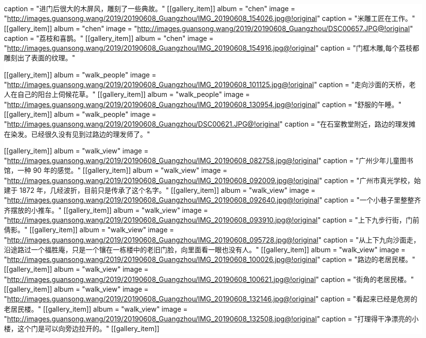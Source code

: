 caption = "进门后很大的木屏风，雕刻了一些典故。"
[[gallery_item]]
album = "chen"
image = "http://images.guansong.wang/2019/20190608_Guangzhou/IMG_20190608_154026.jpg@!original"
caption = "米雕工匠在工作。"
[[gallery_item]]
album = "chen"
image = "http://images.guansong.wang/2019/20190608_Guangzhou/DSC00657.JPG@!original"
caption = "荔枝和喜鹊。"
[[gallery_item]]
album = "chen"
image = "http://images.guansong.wang/2019/20190608_Guangzhou/IMG_20190608_154916.jpg@!original"
caption = "门框木雕,每个荔枝都雕刻出了表面的纹理。"

[[gallery_item]]
album = "walk_people"
image = "http://images.guansong.wang/2019/20190608_Guangzhou/IMG_20190608_101125.jpg@!original"
caption = "走向沙面的天桥，老人在自己的阳台上伺候花草。"
[[gallery_item]]
album = "walk_people"
image = "http://images.guansong.wang/2019/20190608_Guangzhou/IMG_20190608_130954.jpg@!original"
caption = "舒服的午睡。"
[[gallery_item]]
album = "walk_people"
image = "http://images.guansong.wang/2019/20190608_Guangzhou/DSC00621.JPG@!original"
caption = "在石室教堂附近，路边的理发摊在染发。已经很久没有见到过路边的理发师了。"

[[gallery_item]]
album = "walk_view"
image = "http://images.guansong.wang/2019/20190608_Guangzhou/IMG_20190608_082758.jpg@!original"
caption = "广州少年儿童图书馆，一种 90 年的感觉。"
[[gallery_item]]
album = "walk_view"
image = "http://images.guansong.wang/2019/20190608_Guangzhou/IMG_20190608_092009.jpg@!original"
caption = "广州市真光学校，始建于 1872 年，几经波折，目前只是传承了这个名字。"
[[gallery_item]]
album = "walk_view"
image = "http://images.guansong.wang/2019/20190608_Guangzhou/IMG_20190608_092640.jpg@!original"
caption = "一个小巷子里整整齐齐摆放的小推车。"
[[gallery_item]]
album = "walk_view"
image = "http://images.guansong.wang/2019/20190608_Guangzhou/IMG_20190608_093910.jpg@!original"
caption = "上下九步行街，门前倩影。"
[[gallery_item]]
album = "walk_view"
image = "http://images.guansong.wang/2019/20190608_Guangzhou/IMG_20190608_095728.jpg@!original"
caption = "从上下九向沙面走，沿途路过一个福胜庵，只是一个镶在一栋楼中的老旧门脸，向里面看一眼也没有人。"
[[gallery_item]]
album = "walk_view"
image = "http://images.guansong.wang/2019/20190608_Guangzhou/IMG_20190608_100026.jpg@!original"
caption = "路边的老居民楼。"
[[gallery_item]]
album = "walk_view"
image = "http://images.guansong.wang/2019/20190608_Guangzhou/IMG_20190608_100621.jpg@!original"
caption = "街角的老居民楼。"
[[gallery_item]]
album = "walk_view"
image = "http://images.guansong.wang/2019/20190608_Guangzhou/IMG_20190608_132146.jpg@!original"
caption = "看起来已经是危房的老居民楼。"
[[gallery_item]]
album = "walk_view"
image = "http://images.guansong.wang/2019/20190608_Guangzhou/IMG_20190608_132508.jpg@!original"
caption = "打理得干净漂亮的小楼，这个门是可以向旁边拉开的。"
[[gallery_item]]